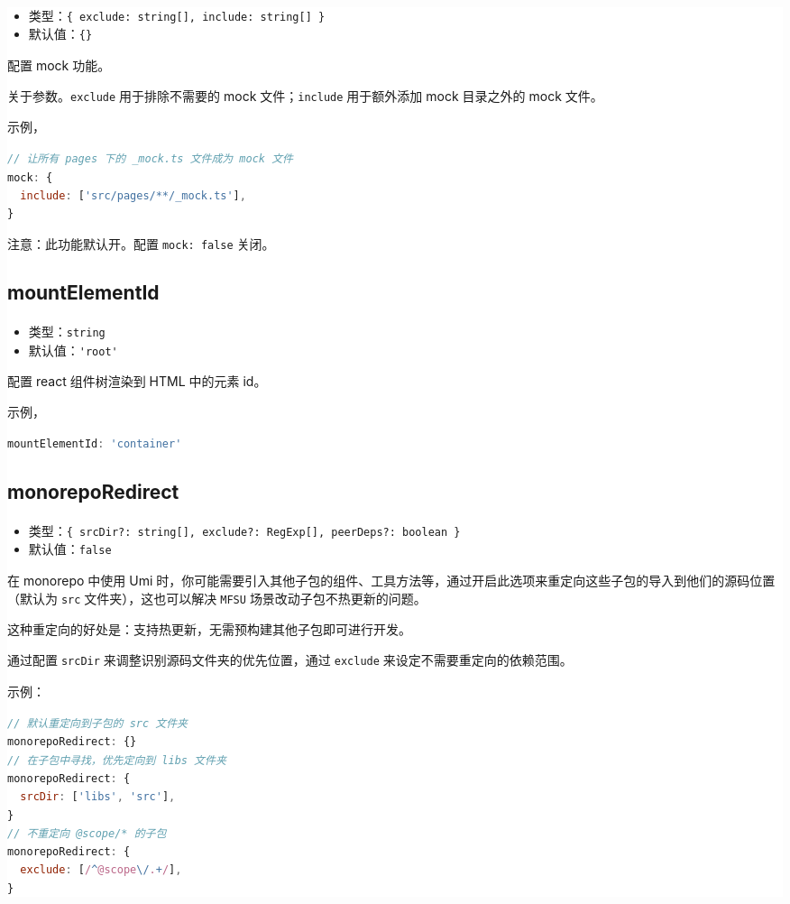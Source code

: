 - 类型：`{ exclude: string[], include: string[] }`
- 默认值：`{}`

配置 mock 功能。

关于参数。`exclude` 用于排除不需要的 mock 文件；`include` 用于额外添加 mock 目录之外的 mock 文件。

示例，

```js
// 让所有 pages 下的 _mock.ts 文件成为 mock 文件
mock: {
  include: ['src/pages/**/_mock.ts'],
}
```

注意：此功能默认开。配置 `mock: false` 关闭。

## mountElementId

- 类型：`string`
- 默认值：`'root'`

配置 react 组件树渲染到 HTML 中的元素 id。

示例，

```js
mountElementId: 'container'
```

## monorepoRedirect

- 类型：`{ srcDir?: string[], exclude?: RegExp[], peerDeps?: boolean }`
- 默认值：`false`

在 monorepo 中使用 Umi 时，你可能需要引入其他子包的组件、工具方法等，通过开启此选项来重定向这些子包的导入到他们的源码位置（默认为 `src` 文件夹），这也可以解决 `MFSU` 场景改动子包不热更新的问题。

这种重定向的好处是：支持热更新，无需预构建其他子包即可进行开发。

通过配置 `srcDir` 来调整识别源码文件夹的优先位置，通过 `exclude` 来设定不需要重定向的依赖范围。

示例：

```js
// 默认重定向到子包的 src 文件夹
monorepoRedirect: {}
// 在子包中寻找，优先定向到 libs 文件夹
monorepoRedirect: {
  srcDir: ['libs', 'src'],
}
// 不重定向 @scope/* 的子包
monorepoRedirect: {
  exclude: [/^@scope\/.+/],
}
```
